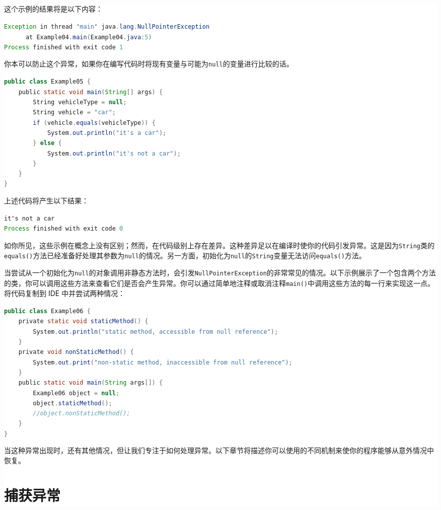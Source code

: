 这个示例的结果将是以下内容：

```java
Exception in thread "main" java.lang.NullPointerException
      at Example04.main(Example04.java:5)
Process finished with exit code 1
```

你本可以防止这个异常，如果你在编写代码时将现有变量与可能为`null`的变量进行比较的话。

```java
public class Example05 {
    public static void main(String[] args) {
        String vehicleType = null;
        String vehicle = "car";
        if (vehicle.equals(vehicleType)) {
            System.out.println("it's a car");
        } else {
            System.out.println("it's not a car");
        }
    }
}
```

上述代码将产生以下结果：

```java
it's not a car
Process finished with exit code 0
```

如你所见，这些示例在概念上没有区别；然而，在代码级别上存在差异。这种差异足以在编译时使你的代码引发异常。这是因为`String`类的`equals()`方法已经准备好处理其参数为`null`的情况。另一方面，初始化为`null`的`String`变量无法访问`equals()`方法。

当尝试从一个初始化为`null`的对象调用非静态方法时，会引发`NullPointerException`的非常常见的情况。以下示例展示了一个包含两个方法的类，你可以调用这些方法来查看它们是否会产生异常。你可以通过简单地注释或取消注释`main()`中调用这些方法的每一行来实现这一点。将代码复制到 IDE 中并尝试两种情况：

```java
public class Example06 {
    private static void staticMethod() {
        System.out.println("static method, accessible from null reference");
    }
    private void nonStaticMethod() {
        System.out.print("non-static method, inaccessible from null reference");
    }
    public static void main(String args[]) {
        Example06 object = null;
        object.staticMethod();
        //object.nonStaticMethod();
    }
}
```

当这种异常出现时，还有其他情况，但让我们专注于如何处理异常。以下章节将描述你可以使用的不同机制来使你的程序能够从意外情况中恢复。

# 捕获异常
